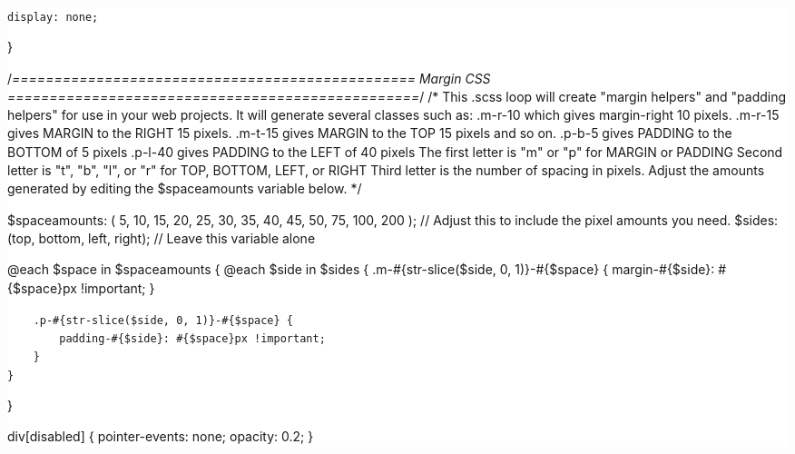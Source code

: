 	display: none;
}


/*================================================
Margin CSS
=================================================*/
/*
This .scss loop will create "margin helpers" and "padding helpers" for use in your web projects.
It will generate several classes such as:
.m-r-10 which gives margin-right 10 pixels.
.m-r-15 gives MARGIN to the RIGHT 15 pixels.
.m-t-15 gives MARGIN to the TOP 15 pixels and so on.
.p-b-5 gives PADDING to the BOTTOM of 5 pixels
.p-l-40 gives PADDING to the LEFT of 40 pixels
The first letter is "m" or "p" for MARGIN or PADDING
Second letter is "t", "b", "l", or "r" for TOP, BOTTOM, LEFT, or RIGHT
Third letter is the number of spacing in pixels. Adjust the amounts generated by editing the $spaceamounts variable below.
*/

$spaceamounts: (
	5,
	10,
	15,
	20,
	25,
	30,
	35,
	40,
	45,
	50,
	75,
	100,
	200
); // Adjust this to include the pixel amounts you need.
$sides: (top, bottom, left, right); // Leave this variable alone

@each $space in $spaceamounts {
	@each $side in $sides {
		.m-#{str-slice($side, 0, 1)}-#{$space} {
			margin-#{$side}: #{$space}px !important;
		}

		.p-#{str-slice($side, 0, 1)}-#{$space} {
			padding-#{$side}: #{$space}px !important;
		}
	}
}

div[disabled] {
	pointer-events: none;
	opacity: 0.2;
}
